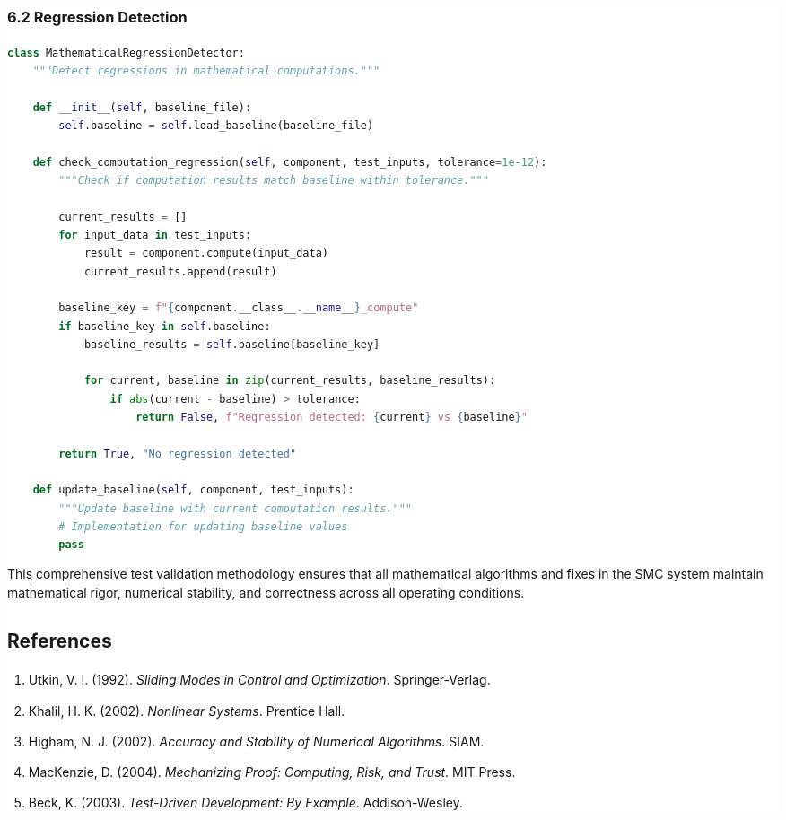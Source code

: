 ### 6.2 Regression Detection

```python
class MathematicalRegressionDetector:
    """Detect regressions in mathematical computations."""

    def __init__(self, baseline_file):
        self.baseline = self.load_baseline(baseline_file)

    def check_computation_regression(self, component, test_inputs, tolerance=1e-12):
        """Check if computation results match baseline within tolerance."""

        current_results = []
        for input_data in test_inputs:
            result = component.compute(input_data)
            current_results.append(result)

        baseline_key = f"{component.__class__.__name__}_compute"
        if baseline_key in self.baseline:
            baseline_results = self.baseline[baseline_key]

            for current, baseline in zip(current_results, baseline_results):
                if abs(current - baseline) > tolerance:
                    return False, f"Regression detected: {current} vs {baseline}"

        return True, "No regression detected"

    def update_baseline(self, component, test_inputs):
        """Update baseline with current computation results."""
        # Implementation for updating baseline values
        pass
```

This comprehensive test validation methodology ensures that all mathematical algorithms and fixes in the SMC system maintain mathematical rigor, numerical stability, and correctness across all operating conditions.

## References

1. Utkin, V. I. (1992). *Sliding Modes in Control and Optimization*. Springer-Verlag.

2. Khalil, H. K. (2002). *Nonlinear Systems*. Prentice Hall.

3. Higham, N. J. (2002). *Accuracy and Stability of Numerical Algorithms*. SIAM.

4. MacKenzie, D. (2004). *Mechanizing Proof: Computing, Risk, and Trust*. MIT Press.

5. Beck, K. (2003). *Test-Driven Development: By Example*. Addison-Wesley.